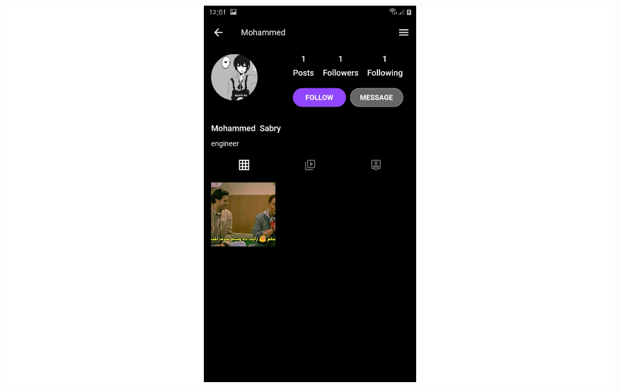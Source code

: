 <p align="center">
  <img src="Screenshots/15.jpg" width="300" hight=500  title="10- User Profile screen">